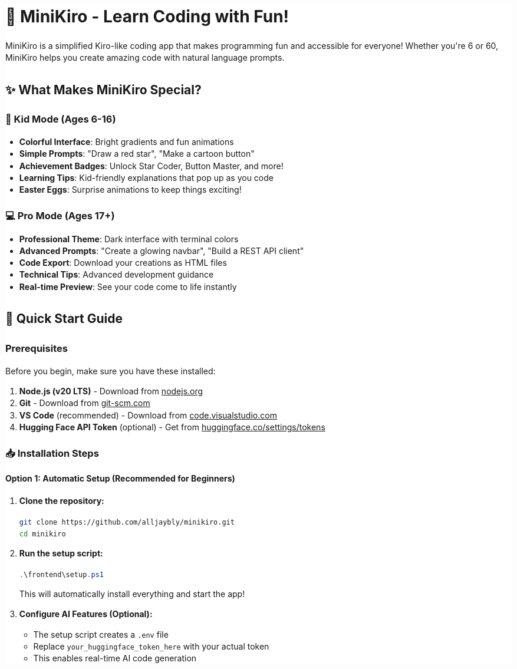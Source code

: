 # 🎨 MiniKiro - Learn Coding with Fun!

MiniKiro is a simplified Kiro-like coding app that makes programming fun and accessible for everyone! Whether you're 6 or 60, MiniKiro helps you create amazing code with natural language prompts.

## ✨ What Makes MiniKiro Special?

### 🎨 Kid Mode (Ages 6-16)
- **Colorful Interface**: Bright gradients and fun animations
- **Simple Prompts**: "Draw a red star", "Make a cartoon button"
- **Achievement Badges**: Unlock Star Coder, Button Master, and more!
- **Learning Tips**: Kid-friendly explanations that pop up as you code
- **Easter Eggs**: Surprise animations to keep things exciting!

### 💻 Pro Mode (Ages 17+)
- **Professional Theme**: Dark interface with terminal colors
- **Advanced Prompts**: "Create a glowing navbar", "Build a REST API client"
- **Code Export**: Download your creations as HTML files
- **Technical Tips**: Advanced development guidance
- **Real-time Preview**: See your code come to life instantly

## 🚀 Quick Start Guide

### Prerequisites
Before you begin, make sure you have these installed:

1. **Node.js (v20 LTS)** - Download from [nodejs.org](https://nodejs.org/)
2. **Git** - Download from [git-scm.com](https://git-scm.com/)
3. **VS Code** (recommended) - Download from [code.visualstudio.com](https://code.visualstudio.com/)
4. **Hugging Face API Token** (optional) - Get from [huggingface.co/settings/tokens](https://huggingface.co/settings/tokens)

### 📥 Installation Steps

#### Option 1: Automatic Setup (Recommended for Beginners)
1. **Clone the repository:**
   ```bash
   git clone https://github.com/alljaybly/minikiro.git
   cd minikiro
   ```

2. **Run the setup script:**
   ```powershell
   .\frontend\setup.ps1
   ```
   This will automatically install everything and start the app!

3. **Configure AI Features (Optional):**
   - The setup script creates a `.env` file
   - Replace `your_huggingface_token_here` with your actual token
   - This enables real-time AI code generation
